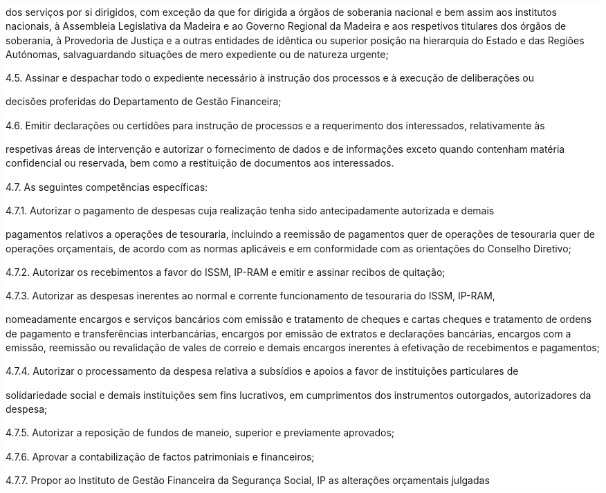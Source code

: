 dos serviços por si dirigidos, com exceção da que for dirigida a órgãos de soberania nacional e bem assim aos
institutos nacionais, à Assembleia Legislativa da Madeira e ao Governo Regional da Madeira e aos respetivos
titulares dos órgãos de soberania, à Provedoria de Justiça e a outras entidades de idêntica ou superior posição na
hierarquia do Estado e das Regiões Autónomas, salvaguardando situações de mero expediente ou de natureza
urgente;

4.5. Assinar e despachar todo o expediente necessário à instrução dos processos e à execução de deliberações ou

decisões proferidas do Departamento de Gestão Financeira;

4.6. Emitir declarações ou certidões para instrução de processos e a requerimento dos interessados, relativamente às

respetivas áreas de intervenção e autorizar o fornecimento de dados e de informações exceto quando contenham
matéria confidencial ou reservada, bem como a restituição de documentos aos interessados.

4.7. As seguintes competências específicas:


4.7.1. Autorizar o pagamento de despesas cuja realização tenha sido antecipadamente autorizada e demais

pagamentos relativos a operações de tesouraria, incluindo a reemissão de pagamentos quer de operações de
tesouraria quer de operações orçamentais, de acordo com as normas aplicáveis e em conformidade com as
orientações do Conselho Diretivo;

4.7.2. Autorizar os recebimentos a favor do ISSM, IP-RAM e emitir e assinar recibos de quitação;

4.7.3. Autorizar as despesas inerentes ao normal e corrente funcionamento de tesouraria do ISSM, IP-RAM,

nomeadamente encargos e serviços bancários com emissão e tratamento de cheques e cartas cheques e
tratamento de ordens de pagamento e transferências interbancárias, encargos por emissão de extratos e
declarações bancárias, encargos com a emissão, reemissão ou revalidação de vales de correio e demais
encargos inerentes à efetivação de recebimentos e pagamentos;

4.7.4. Autorizar o processamento da despesa relativa a subsídios e apoios a favor de instituições particulares de

solidariedade social e demais instituições sem fins lucrativos, em cumprimentos dos instrumentos
outorgados, autorizadores da despesa;

4.7.5. Autorizar a reposição de fundos de maneio, superior e previamente aprovados;

4.7.6. Aprovar a contabilização de factos patrimoniais e financeiros;

4.7.7. Propor ao Instituto de Gestão Financeira da Segurança Social, IP as alterações orçamentais julgadas
